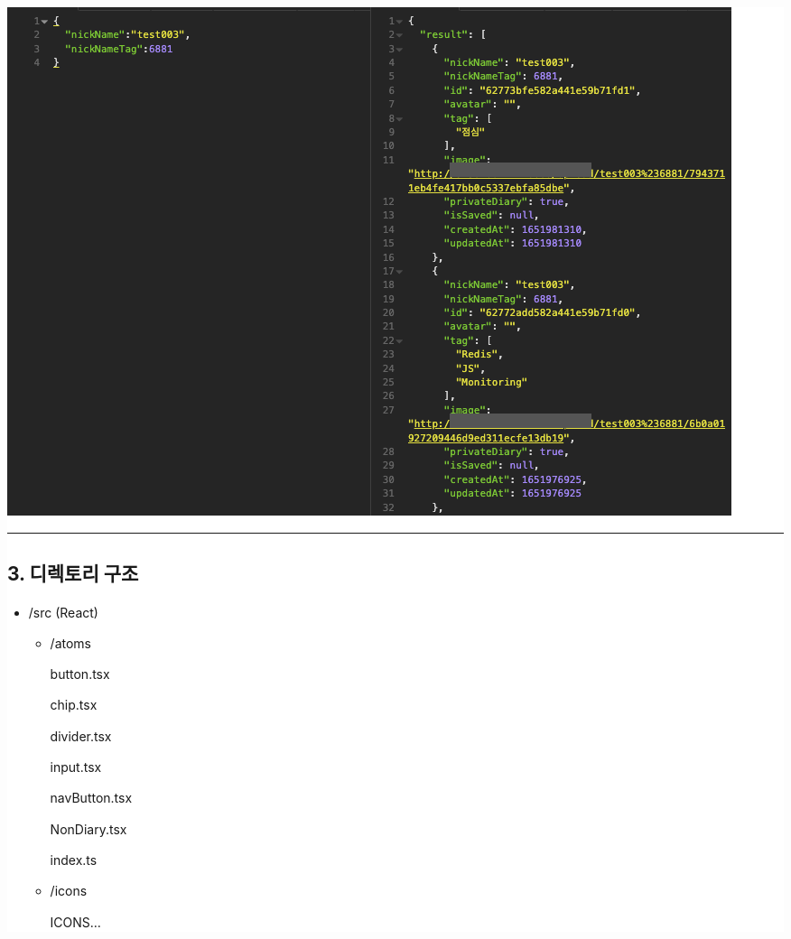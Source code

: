 ![Untitled](Haru3cut/Untitled%206.png)

---

## 3. 디렉토리 구조

- /src (React)
    - /atoms
        
        button.tsx
        
        chip.tsx
        
        divider.tsx
        
        input.tsx
        
        navButton.tsx
        
        NonDiary.tsx
        
        index.ts
        
    - /icons
        
        ICONS…
        